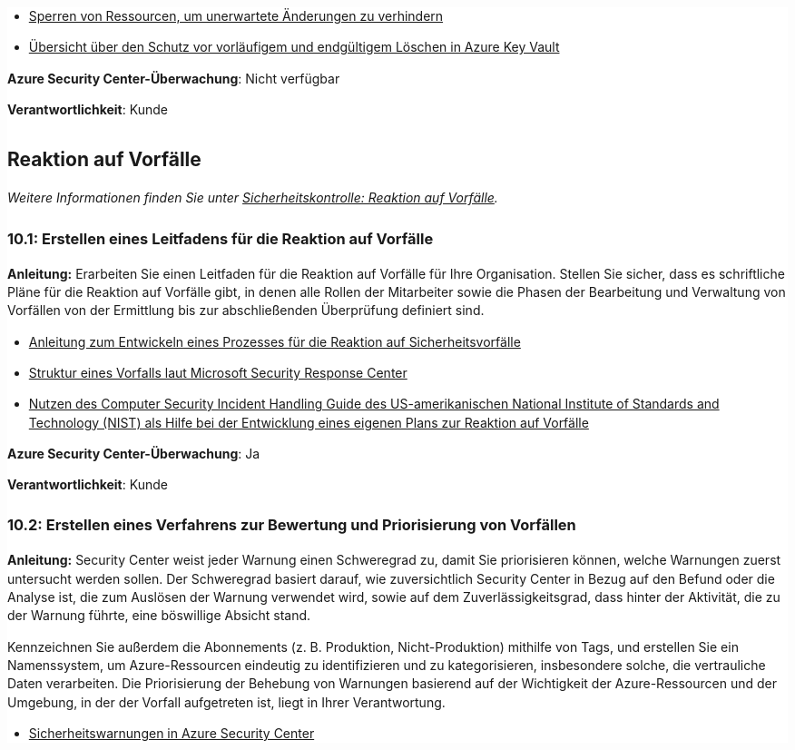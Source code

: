 * [Sperren von Ressourcen, um unerwartete Änderungen zu verhindern](https://docs.microsoft.com/azure/azure-resource-manager/management/lock-resources)

* [Übersicht über den Schutz vor vorläufigem und endgültigem Löschen in Azure Key Vault](https://docs.microsoft.com/azure/key-vault/key-vault-ovw-soft-delete)

**Azure Security Center-Überwachung**: Nicht verfügbar

**Verantwortlichkeit**: Kunde

## <a name="incident-response"></a>Reaktion auf Vorfälle

*Weitere Informationen finden Sie unter [Sicherheitskontrolle: Reaktion auf Vorfälle](/azure/security/benchmarks/security-control-incident-response).*

### <a name="101-create-an-incident-response-guide"></a>10.1: Erstellen eines Leitfadens für die Reaktion auf Vorfälle

**Anleitung:** Erarbeiten Sie einen Leitfaden für die Reaktion auf Vorfälle für Ihre Organisation. Stellen Sie sicher, dass es schriftliche Pläne für die Reaktion auf Vorfälle gibt, in denen alle Rollen der Mitarbeiter sowie die Phasen der Bearbeitung und Verwaltung von Vorfällen von der Ermittlung bis zur abschließenden Überprüfung definiert sind.

* [Anleitung zum Entwickeln eines Prozesses für die Reaktion auf Sicherheitsvorfälle](https://msrc-blog.microsoft.com/2019/07/01/inside-the-msrc-building-your-own-security-incident-response-process/)

* [Struktur eines Vorfalls laut Microsoft Security Response Center](https://msrc-blog.microsoft.com/2019/06/27/inside-the-msrc-anatomy-of-a-ssirp-incident/)

* [Nutzen des Computer Security Incident Handling Guide des US-amerikanischen National Institute of Standards and Technology (NIST) als Hilfe bei der Entwicklung eines eigenen Plans zur Reaktion auf Vorfälle](https://csrc.nist.gov/publications/detail/sp/800-61/rev-2/final)

**Azure Security Center-Überwachung**: Ja

**Verantwortlichkeit**: Kunde

### <a name="102-create-an-incident-scoring-and-prioritization-procedure"></a>10.2: Erstellen eines Verfahrens zur Bewertung und Priorisierung von Vorfällen

**Anleitung:** Security Center weist jeder Warnung einen Schweregrad zu, damit Sie priorisieren können, welche Warnungen zuerst untersucht werden sollen. Der Schweregrad basiert darauf, wie zuversichtlich Security Center in Bezug auf den Befund oder die Analyse ist, die zum Auslösen der Warnung verwendet wird, sowie auf dem Zuverlässigkeitsgrad, dass hinter der Aktivität, die zu der Warnung führte, eine böswillige Absicht stand.

Kennzeichnen Sie außerdem die Abonnements (z. B. Produktion, Nicht-Produktion) mithilfe von Tags, und erstellen Sie ein Namenssystem, um Azure-Ressourcen eindeutig zu identifizieren und zu kategorisieren, insbesondere solche, die vertrauliche Daten verarbeiten. Die Priorisierung der Behebung von Warnungen basierend auf der Wichtigkeit der Azure-Ressourcen und der Umgebung, in der der Vorfall aufgetreten ist, liegt in Ihrer Verantwortung.

* [Sicherheitswarnungen in Azure Security Center](https://docs.microsoft.com/azure/security-center/security-center-alerts-overview)
